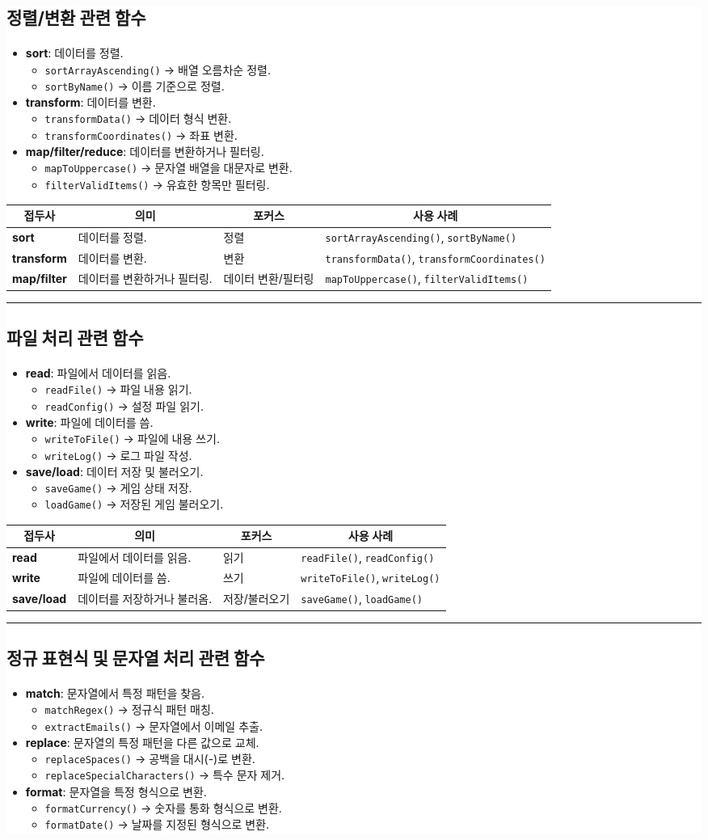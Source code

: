 
## 정렬/변환 관련 함수

- **sort**: 데이터를 정렬.
  - `sortArrayAscending()` → 배열 오름차순 정렬.
  - `sortByName()` → 이름 기준으로 정렬.
- **transform**: 데이터를 변환.
  - `transformData()` → 데이터 형식 변환.
  - `transformCoordinates()` → 좌표 변환.
- **map/filter/reduce**: 데이터를 변환하거나 필터링.
  - `mapToUppercase()` → 문자열 배열을 대문자로 변환.
  - `filterValidItems()` → 유효한 항목만 필터링.

| **접두사**      | **의미**                                   | **포커스**                       | **사용 사례**                                    |
|------------------|-------------------------------------------|-----------------------------------|-------------------------------------------------|
| **sort**         | 데이터를 정렬.                           | 정렬                              | `sortArrayAscending()`, `sortByName()`         |
| **transform**    | 데이터를 변환.                           | 변환                              | `transformData()`, `transformCoordinates()`    |
| **map/filter**   | 데이터를 변환하거나 필터링.              | 데이터 변환/필터링                | `mapToUppercase()`, `filterValidItems()`       |

---

## 파일 처리 관련 함수

- **read**: 파일에서 데이터를 읽음.
  - `readFile()` → 파일 내용 읽기.
  - `readConfig()` → 설정 파일 읽기.
- **write**: 파일에 데이터를 씀.
  - `writeToFile()` → 파일에 내용 쓰기.
  - `writeLog()` → 로그 파일 작성.
- **save/load**: 데이터 저장 및 불러오기.
  - `saveGame()` → 게임 상태 저장.
  - `loadGame()` → 저장된 게임 불러오기.

| **접두사**      | **의미**                                   | **포커스**                       | **사용 사례**                                    |
|------------------|-------------------------------------------|-----------------------------------|-------------------------------------------------|
| **read**         | 파일에서 데이터를 읽음.                  | 읽기                              | `readFile()`, `readConfig()`                   |
| **write**        | 파일에 데이터를 씀.                      | 쓰기                              | `writeToFile()`, `writeLog()`                  |
| **save/load**    | 데이터를 저장하거나 불러옴.               | 저장/불러오기                     | `saveGame()`, `loadGame()`                     |

---

## 정규 표현식 및 문자열 처리 관련 함수

- **match**: 문자열에서 특정 패턴을 찾음.
  - `matchRegex()` → 정규식 패턴 매칭.
  - `extractEmails()` → 문자열에서 이메일 추출.
- **replace**: 문자열의 특정 패턴을 다른 값으로 교체.
  - `replaceSpaces()` → 공백을 대시(-)로 변환.
  - `replaceSpecialCharacters()` → 특수 문자 제거.
- **format**: 문자열을 특정 형식으로 변환.
  - `formatCurrency()` → 숫자를 통화 형식으로 변환.
  - `formatDate()` → 날짜를 지정된 형식으로 변환.
